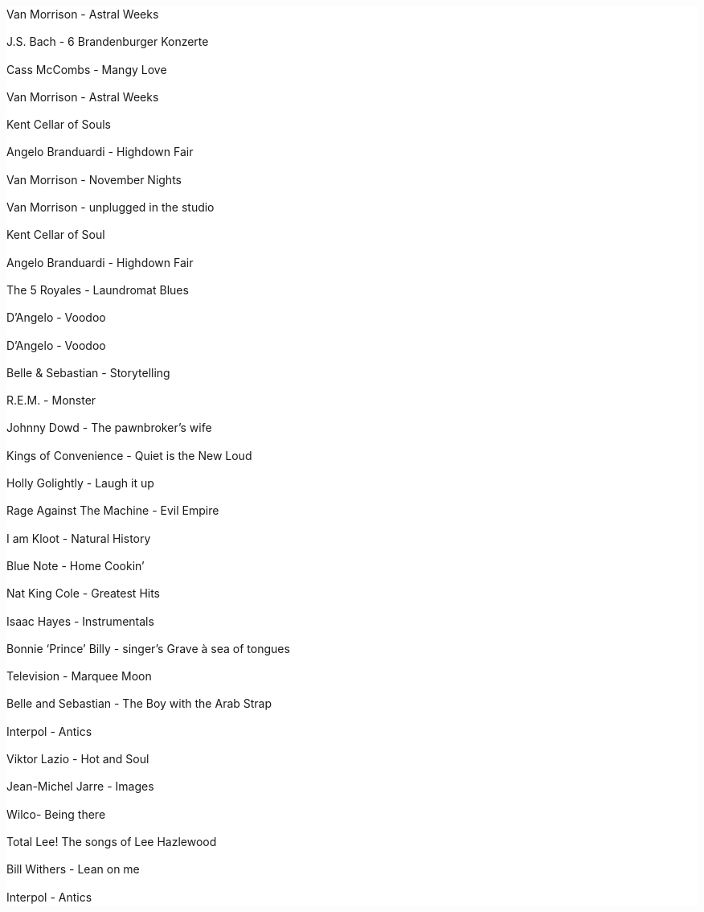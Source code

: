 Van Morrison - Astral Weeks

J.S. Bach - 6 Brandenburger Konzerte

Cass McCombs - Mangy Love

Van Morrison - Astral Weeks

Kent Cellar of Souls

Angelo Branduardi - Highdown Fair

Van Morrison - November Nights

Van Morrison - unplugged in the studio

Kent Cellar of Soul

Angelo Branduardi - Highdown Fair

The 5 Royales - Laundromat Blues

D’Angelo - Voodoo

D’Angelo - Voodoo

Belle & Sebastian - Storytelling

R.E.M. - Monster

Johnny Dowd - The pawnbroker’s wife

Kings of Convenience - Quiet is the New Loud

Holly Golightly - Laugh it up

Rage Against The Machine - Evil Empire

I am Kloot - Natural History

Blue Note - Home Cookin’

Nat King Cole - Greatest Hits

Isaac Hayes - Instrumentals

Bonnie ‘Prince’ Billy - singer’s Grave à sea of tongues

Television - Marquee Moon

Belle and Sebastian - The Boy with the Arab Strap

Interpol - Antics

Viktor Lazio - Hot and Soul

Jean-Michel Jarre - Images

Wilco- Being there

Total Lee! The songs of Lee Hazlewood

Bill Withers - Lean on me

Interpol - Antics
